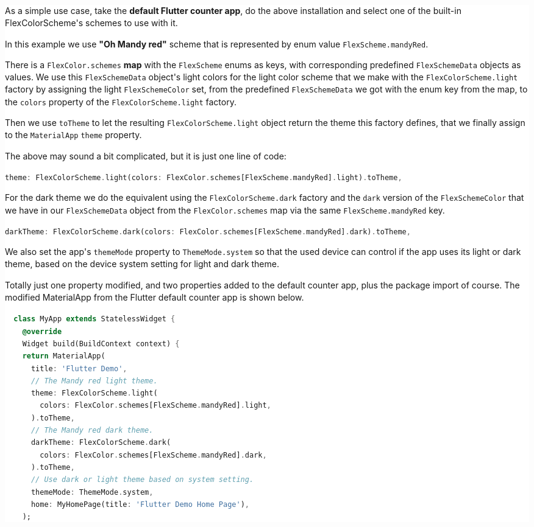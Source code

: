 As a simple use case, take the **default Flutter counter app**, do the above installation and select one of the 
built-in FlexColorScheme's schemes to use with it. 

In this example we use **"Oh Mandy red"** scheme that is represented by enum value `FlexScheme.mandyRed`. 

There is a `FlexColor.schemes` **map** with the `FlexScheme` enums as keys, with corresponding predefined 
`FlexSchemeData` objects as values. We use this `FlexSchemeData` object's light colors for the light color scheme that 
we make with the `FlexColorScheme.light` factory by assigning the light `FlexSchemeColor` set, from the 
predefined `FlexSchemeData` we got with the enum key from the map, to the `colors` property of the
`FlexColorScheme.light` factory.

Then we use `toTheme` to let the resulting `FlexColorScheme.light` object return the theme this factory defines, 
that we finally assign to the `MaterialApp` `theme` property.

The above may sound a bit complicated, but it is just one line of code:

```dart
theme: FlexColorScheme.light(colors: FlexColor.schemes[FlexScheme.mandyRed].light).toTheme,
```

For the dark theme we do the equivalent using the `FlexColorScheme.dark` factory and the `dark` version of the
`FlexSchemeColor` that we have in our `FlexSchemeData` object from the `FlexColor.schemes` map via 
the same `FlexScheme.mandyRed` key.

```dart
darkTheme: FlexColorScheme.dark(colors: FlexColor.schemes[FlexScheme.mandyRed].dark).toTheme,
```

We also set the app's `themeMode` property to `ThemeMode.system` so that the used device can control if the app 
uses its light or dark theme, based on the device system setting for light and dark theme.

Totally just one property modified, and two properties added to the default counter app, plus the package 
import of course. The modified MaterialApp from the Flutter default counter app is shown below.

```dart
  class MyApp extends StatelessWidget {
    @override
    Widget build(BuildContext context) {
    return MaterialApp(
      title: 'Flutter Demo',
      // The Mandy red light theme.
      theme: FlexColorScheme.light(
        colors: FlexColor.schemes[FlexScheme.mandyRed].light,
      ).toTheme,
      // The Mandy red dark theme.
      darkTheme: FlexColorScheme.dark(
        colors: FlexColor.schemes[FlexScheme.mandyRed].dark,
      ).toTheme,
      // Use dark or light theme based on system setting.
      themeMode: ThemeMode.system,
      home: MyHomePage(title: 'Flutter Demo Home Page'),
    );
```
